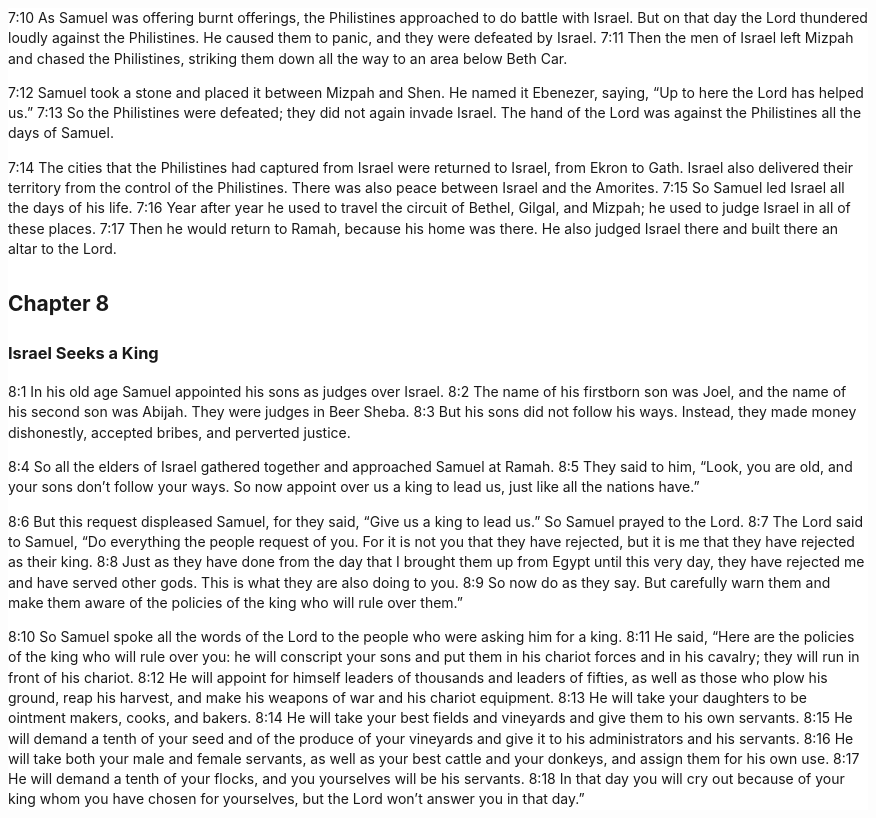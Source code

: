 <a name="7:10">7:10</a> As Samuel was offering burnt offerings, the Philistines approached to do battle with Israel. But on that day the Lord thundered loudly against the Philistines. He caused them to panic, and they were defeated by Israel. <a name="7:11">7:11</a> Then the men of Israel left Mizpah and chased the Philistines, striking them down all the way to an area below Beth Car.

<a name="7:12">7:12</a> Samuel took a stone and placed it between Mizpah and Shen. He named it Ebenezer, saying, “Up to here the Lord has helped us.” <a name="7:13">7:13</a> So the Philistines were defeated; they did not again invade Israel. The hand of the Lord was against the Philistines all the days of Samuel.

<a name="7:14">7:14</a> The cities that the Philistines had captured from Israel were returned to Israel, from Ekron to Gath. Israel also delivered their territory from the control of the Philistines. There was also peace between Israel and the Amorites. <a name="7:15">7:15</a> So Samuel led Israel all the days of his life. <a name="7:16">7:16</a> Year after year he used to travel the circuit of Bethel, Gilgal, and Mizpah; he used to judge Israel in all of these places. <a name="7:17">7:17</a> Then he would return to Ramah, because his home was there. He also judged Israel there and built there an altar to the Lord.

## Chapter 8

### Israel Seeks a King

<a name="8:1">8:1</a> In his old age Samuel appointed his sons as judges over Israel. <a name="8:2">8:2</a> The name of his firstborn son was Joel, and the name of his second son was Abijah. They were judges in Beer Sheba. <a name="8:3">8:3</a> But his sons did not follow his ways. Instead, they made money dishonestly, accepted bribes, and perverted justice.

<a name="8:4">8:4</a> So all the elders of Israel gathered together and approached Samuel at Ramah. <a name="8:5">8:5</a> They said to him, “Look, you are old, and your sons don’t follow your ways. So now appoint over us a king to lead us, just like all the nations have.”

<a name="8:6">8:6</a> But this request displeased Samuel, for they said, “Give us a king to lead us.” So Samuel prayed to the Lord. <a name="8:7">8:7</a> The Lord said to Samuel, “Do everything the people request of you. For it is not you that they have rejected, but it is me that they have rejected as their king. <a name="8:8">8:8</a> Just as they have done from the day that I brought them up from Egypt until this very day, they have rejected me and have served other gods. This is what they are also doing to you. <a name="8:9">8:9</a> So now do as they say. But carefully warn them and make them aware of the policies of the king who will rule over them.”

<a name="8:10">8:10</a> So Samuel spoke all the words of the Lord to the people who were asking him for a king. <a name="8:11">8:11</a> He said, “Here are the policies of the king who will rule over you: he will conscript your sons and put them in his chariot forces and in his cavalry; they will run in front of his chariot. <a name="8:12">8:12</a> He will appoint for himself leaders of thousands and leaders of fifties, as well as those who plow his ground, reap his harvest, and make his weapons of war and his chariot equipment. <a name="8:13">8:13</a> He will take your daughters to be ointment makers, cooks, and bakers. <a name="8:14">8:14</a> He will take your best fields and vineyards and give them to his own servants. <a name="8:15">8:15</a> He will demand a tenth of your seed and of the produce of your vineyards and give it to his administrators and his servants. <a name="8:16">8:16</a> He will take both your male and female servants, as well as your best cattle and your donkeys, and assign them for his own use. <a name="8:17">8:17</a> He will demand a tenth of your flocks, and you yourselves will be his servants. <a name="8:18">8:18</a> In that day you will cry out because of your king whom you have chosen for yourselves, but the Lord won’t answer you in that day.”
